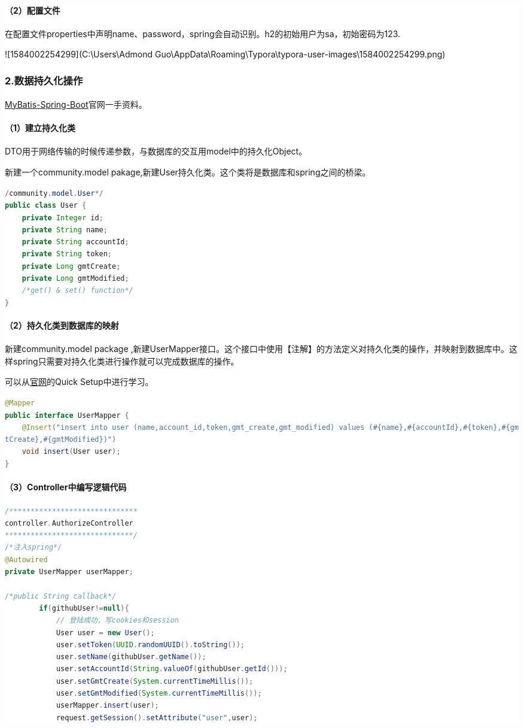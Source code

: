 #### （2）配置文件

在配置文件properties中声明name、password，spring会自动识别。h2的初始用户为sa，初始密码为123.

![1584002254299](C:\Users\Admond Guo\AppData\Roaming\Typora\typora-user-images\1584002254299.png)

### 2.数据持久化操作

[MyBatis-Spring-Boot](<http://mybatis.org/spring-boot-starter/mybatis-spring-boot-autoconfigure/>)官网一手资料。

#### （1）建立持久化类

DTO用于网络传输的时候传递参数，与数据库的交互用model中的持久化Object。

新建一个community.model pakage,新建User持久化类。这个类将是数据库和spring之间的桥梁。

```java
/community.model.User*/
public class User {
    private Integer id;
    private String name;
    private String accountId;
    private String token;
    private Long gmtCreate;
    private Long gmtModified;
    /*get() & set() function*/
} 
```

####  （2）持久化类到数据库的映射

新建community.model package ,新建UserMapper接口。这个接口中使用【注解】的方法定义对持久化类的操作，并映射到数据库中。这样spring只需要对持久化类进行操作就可以完成数据库的操作。

可以从[官网](<https://docs.spring.io/spring-boot/docs/2.2.5.RELEASE/reference/html/spring-boot-features.html#boot-features-connect-to-production-database>)的Quick Setup中进行学习。

```java spring
@Mapper
public interface UserMapper {
    @Insert("insert into user (name,account_id,token,gmt_create,gmt_modified) values (#{name},#{accountId},#{token},#{gmtCreate},#{gmtModified})")
    void insert(User user);
}
```

#### （3）Controller中编写逻辑代码

```java
/******************************
controller.AuthorizeController
******************************/
/*注入spring*/
@Autowired
private UserMapper userMapper;

/*public String callback*/
        if(githubUser!=null){
            // 登陆成功，写cookies和session
            User user = new User();
            user.setToken(UUID.randomUUID().toString());
            user.setName(githubUser.getName());
            user.setAccountId(String.valueOf(githubUser.getId()));
            user.setGmtCreate(System.currentTimeMillis());
            user.setGmtModified(System.currentTimeMillis());
            userMapper.insert(user);
            request.getSession().setAttribute("user",user);
```